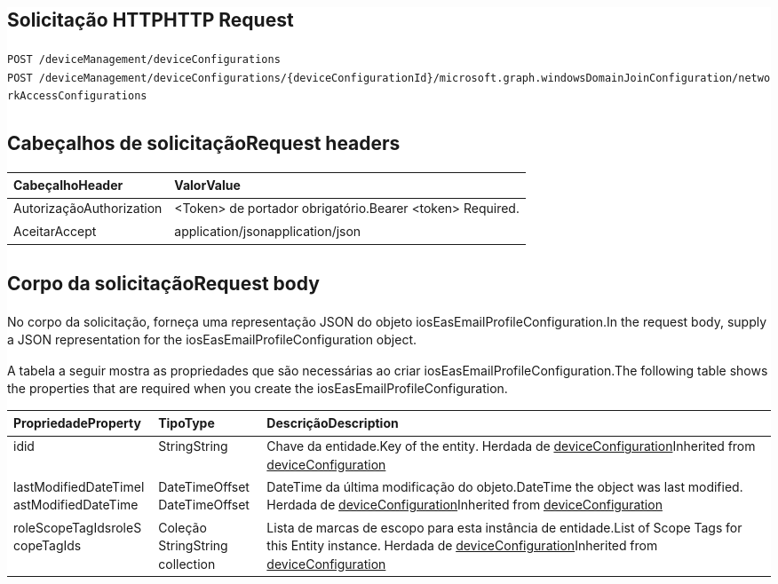 ## <a name="http-request"></a><span data-ttu-id="d2e2d-118">Solicitação HTTP</span><span class="sxs-lookup"><span data-stu-id="d2e2d-118">HTTP Request</span></span>

``` http
POST /deviceManagement/deviceConfigurations
POST /deviceManagement/deviceConfigurations/{deviceConfigurationId}/microsoft.graph.windowsDomainJoinConfiguration/networkAccessConfigurations
```

## <a name="request-headers"></a><span data-ttu-id="d2e2d-119">Cabeçalhos de solicitação</span><span class="sxs-lookup"><span data-stu-id="d2e2d-119">Request headers</span></span>
|<span data-ttu-id="d2e2d-120">Cabeçalho</span><span class="sxs-lookup"><span data-stu-id="d2e2d-120">Header</span></span>|<span data-ttu-id="d2e2d-121">Valor</span><span class="sxs-lookup"><span data-stu-id="d2e2d-121">Value</span></span>|
|:---|:---|
|<span data-ttu-id="d2e2d-122">Autorização</span><span class="sxs-lookup"><span data-stu-id="d2e2d-122">Authorization</span></span>|<span data-ttu-id="d2e2d-123">&lt;Token&gt; de portador obrigatório.</span><span class="sxs-lookup"><span data-stu-id="d2e2d-123">Bearer &lt;token&gt; Required.</span></span>|
|<span data-ttu-id="d2e2d-124">Aceitar</span><span class="sxs-lookup"><span data-stu-id="d2e2d-124">Accept</span></span>|<span data-ttu-id="d2e2d-125">application/json</span><span class="sxs-lookup"><span data-stu-id="d2e2d-125">application/json</span></span>|

## <a name="request-body"></a><span data-ttu-id="d2e2d-126">Corpo da solicitação</span><span class="sxs-lookup"><span data-stu-id="d2e2d-126">Request body</span></span>
<span data-ttu-id="d2e2d-127">No corpo da solicitação, forneça uma representação JSON do objeto iosEasEmailProfileConfiguration.</span><span class="sxs-lookup"><span data-stu-id="d2e2d-127">In the request body, supply a JSON representation for the iosEasEmailProfileConfiguration object.</span></span>

<span data-ttu-id="d2e2d-128">A tabela a seguir mostra as propriedades que são necessárias ao criar iosEasEmailProfileConfiguration.</span><span class="sxs-lookup"><span data-stu-id="d2e2d-128">The following table shows the properties that are required when you create the iosEasEmailProfileConfiguration.</span></span>

|<span data-ttu-id="d2e2d-129">Propriedade</span><span class="sxs-lookup"><span data-stu-id="d2e2d-129">Property</span></span>|<span data-ttu-id="d2e2d-130">Tipo</span><span class="sxs-lookup"><span data-stu-id="d2e2d-130">Type</span></span>|<span data-ttu-id="d2e2d-131">Descrição</span><span class="sxs-lookup"><span data-stu-id="d2e2d-131">Description</span></span>|
|:---|:---|:---|
|<span data-ttu-id="d2e2d-132">id</span><span class="sxs-lookup"><span data-stu-id="d2e2d-132">id</span></span>|<span data-ttu-id="d2e2d-133">String</span><span class="sxs-lookup"><span data-stu-id="d2e2d-133">String</span></span>|<span data-ttu-id="d2e2d-134">Chave da entidade.</span><span class="sxs-lookup"><span data-stu-id="d2e2d-134">Key of the entity.</span></span> <span data-ttu-id="d2e2d-135">Herdada de [deviceConfiguration](../resources/intune-shared-deviceconfiguration.md)</span><span class="sxs-lookup"><span data-stu-id="d2e2d-135">Inherited from [deviceConfiguration](../resources/intune-shared-deviceconfiguration.md)</span></span>|
|<span data-ttu-id="d2e2d-136">lastModifiedDateTime</span><span class="sxs-lookup"><span data-stu-id="d2e2d-136">lastModifiedDateTime</span></span>|<span data-ttu-id="d2e2d-137">DateTimeOffset</span><span class="sxs-lookup"><span data-stu-id="d2e2d-137">DateTimeOffset</span></span>|<span data-ttu-id="d2e2d-138">DateTime da última modificação do objeto.</span><span class="sxs-lookup"><span data-stu-id="d2e2d-138">DateTime the object was last modified.</span></span> <span data-ttu-id="d2e2d-139">Herdada de [deviceConfiguration](../resources/intune-shared-deviceconfiguration.md)</span><span class="sxs-lookup"><span data-stu-id="d2e2d-139">Inherited from [deviceConfiguration](../resources/intune-shared-deviceconfiguration.md)</span></span>|
|<span data-ttu-id="d2e2d-140">roleScopeTagIds</span><span class="sxs-lookup"><span data-stu-id="d2e2d-140">roleScopeTagIds</span></span>|<span data-ttu-id="d2e2d-141">Coleção String</span><span class="sxs-lookup"><span data-stu-id="d2e2d-141">String collection</span></span>|<span data-ttu-id="d2e2d-142">Lista de marcas de escopo para esta instância de entidade.</span><span class="sxs-lookup"><span data-stu-id="d2e2d-142">List of Scope Tags for this Entity instance.</span></span> <span data-ttu-id="d2e2d-143">Herdada de [deviceConfiguration](../resources/intune-shared-deviceconfiguration.md)</span><span class="sxs-lookup"><span data-stu-id="d2e2d-143">Inherited from [deviceConfiguration](../resources/intune-shared-deviceconfiguration.md)</span></span>|